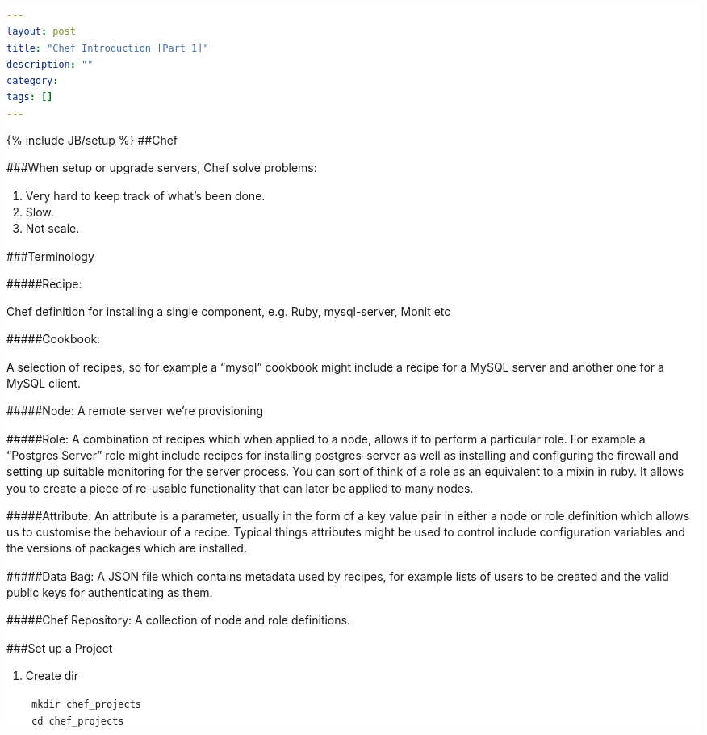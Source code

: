 ```yaml
---
layout: post
title: "Chef Introduction [Part 1]"
description: ""
category: 
tags: []
---
```

{% include JB/setup %}
##Chef

###When setup or upgrade servers, Chef solve problems: 

1. Very hard to keep track of what’s been done.
2. Slow.
3. Not scale.

###Terminology

#####Recipe:

Chef definition for installing a single component, e.g. Ruby, mysql-server, Monit etc

#####Cookbook:

A selection of recipes, so for example a “mysql” cookbook might include a recipe for a MySQL server and another one for a MySQL client.

#####Node:
A remote server we’re provisioning

#####Role:
A combination of recipes which when applied to a node, allows it to perform a particular role.
For example a “Postgres Server” role might include recipes for installing postgres-server as well as installing and configuring the firewall and setting up suitable monitoring for the server process.
You can sort of think of a role as an equivalent to a mixin in ruby. It allows you to create a piece of re-usable functionality that can later be applied to many nodes.

#####Attribute:
An attribute is a parameter, usually in the form of a key value pair in either a node or role definition which allows us to customise the behaviour of a recipe. Typical things attributes might be used to control include configuration variables and the versions of packages which are installed.

#####Data Bag:
A JSON file which contains metadata used by recipes, for example lists of users to be created and the valid public keys for authenticating as them.

#####Chef Repository:
A collection of node and role definitions.


###Set up a Project
1. Create dir

		mkdir chef_projects
		cd chef_projects
    